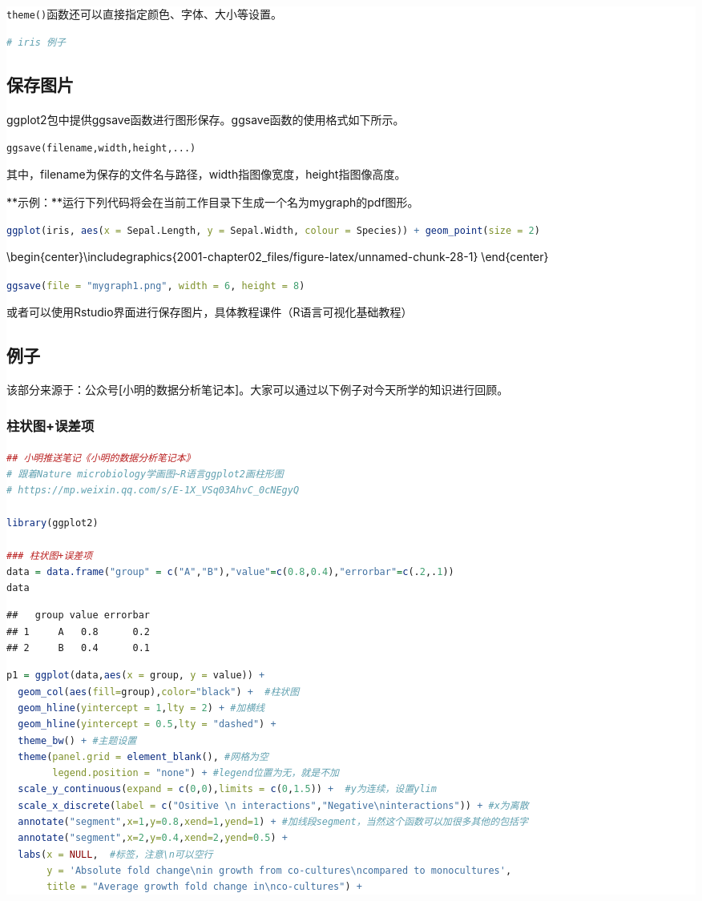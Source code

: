 `theme()`函数还可以直接指定颜色、字体、大小等设置。


```r
# iris 例子
```

## 保存图片

ggplot2包中提供ggsave函数进行图形保存。ggsave函数的使用格式如下所示。

`ggsave(filename,width,height,...)`

其中，filename为保存的文件名与路径，width指图像宽度，height指图像高度。

**示例：**运行下列代码将会在当前工作目录下生成一个名为mygraph的pdf图形。


```r
ggplot(iris, aes(x = Sepal.Length, y = Sepal.Width, colour = Species)) + geom_point(size = 2)
```



\begin{center}\includegraphics{2001-chapter02_files/figure-latex/unnamed-chunk-28-1} \end{center}

```r
ggsave(file = "mygraph1.png", width = 6, height = 8)
```

或者可以使用Rstudio界面进行保存图片，具体教程课件（R语言可视化基础教程）

## 例子

该部分来源于：公众号[小明的数据分析笔记本]。大家可以通过以下例子对今天所学的知识进行回顾。

### 柱状图+误差项


```r
## 小明推送笔记《小明的数据分析笔记本》
# 跟着Nature microbiology学画图~R语言ggplot2画柱形图 
# https://mp.weixin.qq.com/s/E-1X_VSq03AhvC_0cNEgyQ

library(ggplot2)

### 柱状图+误差项
data = data.frame("group" = c("A","B"),"value"=c(0.8,0.4),"errorbar"=c(.2,.1))
data
```

```
##   group value errorbar
## 1     A   0.8      0.2
## 2     B   0.4      0.1
```

```r
p1 = ggplot(data,aes(x = group, y = value)) +
  geom_col(aes(fill=group),color="black") +  #柱状图
  geom_hline(yintercept = 1,lty = 2) + #加横线
  geom_hline(yintercept = 0.5,lty = "dashed") +
  theme_bw() + #主题设置
  theme(panel.grid = element_blank(), #网格为空
        legend.position = "none") + #legend位置为无，就是不加
  scale_y_continuous(expand = c(0,0),limits = c(0,1.5)) +  #y为连续，设置ylim
  scale_x_discrete(label = c("Ositive \n interactions","Negative\ninteractions")) + #x为离散
  annotate("segment",x=1,y=0.8,xend=1,yend=1) + #加线段segment，当然这个函数可以加很多其他的包括字
  annotate("segment",x=2,y=0.4,xend=2,yend=0.5) +
  labs(x = NULL,  #标签，注意\n可以空行
       y = 'Absolute fold change\nin growth from co-cultures\ncompared to monocultures',
       title = "Average growth fold change in\nco-cultures") +
```